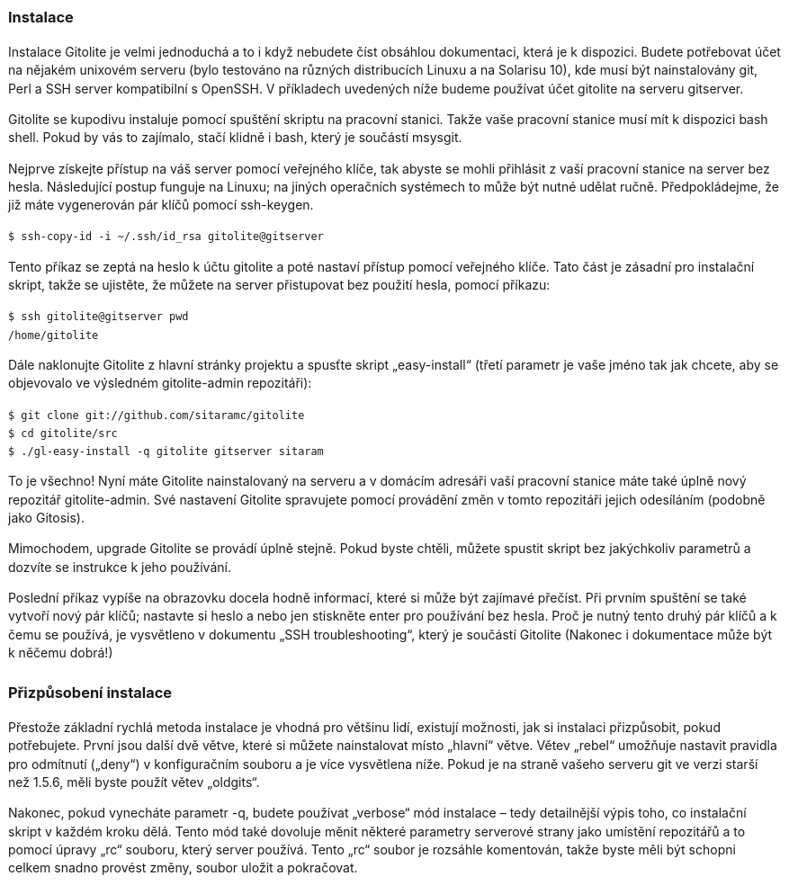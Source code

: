 ### Instalace ###

Instalace Gitolite je velmi jednoduchá a to i když nebudete číst obsáhlou dokumentaci, která je k dispozici. Budete potřebovat účet na nějakém unixovém serveru (bylo testováno na různých distribucích Linuxu a na Solarisu 10), kde musí být nainstalovány git, Perl a SSH server kompatibilní s OpenSSH. V příkladech uvedených níže budeme používat účet gitolite na serveru gitserver.

Gitolite se kupodivu instaluje pomocí spuštění skriptu na pracovní stanici. Takže vaše pracovní stanice musí mít k dispozici bash shell. Pokud by vás to zajímalo, stačí klidně i bash, který je součástí msysgit.

Nejprve získejte přístup na váš server pomocí veřejného klíče, tak abyste se mohli přihlásit z vaší pracovní stanice na server bez hesla. Následující postup funguje na Linuxu; na jiných operačních systémech to může být nutné udělat ručně. Předpokládejme, že již máte vygenerován pár klíčů pomocí ssh-keygen.

	$ ssh-copy-id -i ~/.ssh/id_rsa gitolite@gitserver

Tento příkaz se zeptá na heslo k účtu gitolite a poté nastaví přístup pomocí veřejného klíče. Tato část je zásadní pro instalační skript, takže se ujistěte, že můžete na server přistupovat bez použití hesla, pomocí příkazu:

	$ ssh gitolite@gitserver pwd
	/home/gitolite

Dále naklonujte Gitolite z hlavní stránky projektu a spusťte skript „easy-install“ (třetí parametr je vaše jméno tak jak chcete, aby se objevovalo ve výsledném gitolite-admin repozitáři):

	$ git clone git://github.com/sitaramc/gitolite
	$ cd gitolite/src
	$ ./gl-easy-install -q gitolite gitserver sitaram

To je všechno! Nyní máte Gitolite nainstalovaný na serveru a v domácím adresáři vaší pracovní stanice máte také úplně nový repozitář gitolite-admin. Své nastavení Gitolite spravujete pomocí provádění změn v tomto repozitáři jejich odesíláním (podobně jako Gitosis).

Mimochodem, upgrade Gitolite se provádí úplně stejně. Pokud byste chtěli, můžete spustit skript bez jakýchkoliv parametrů a dozvíte se instrukce k jeho používání.

Poslední příkaz vypíše na obrazovku docela hodně informací, které si může být zajímavé přečíst. Při prvním spuštění se také vytvoří nový pár klíčů; nastavte si heslo a nebo jen stiskněte enter pro používání bez hesla. Proč je nutný tento druhý pár klíčů a k čemu se používá, je vysvětleno v dokumentu „SSH troubleshooting“, který je součástí Gitolite (Nakonec i dokumentace může být k něčemu dobrá!)

### Přizpůsobení instalace ###

Přestože základní rychlá metoda instalace je vhodná pro většinu lidí, existují možnosti, jak si instalaci přizpůsobit, pokud potřebujete. První jsou další dvě větve, které si můžete nainstalovat místo „hlavní“ větve. Větev „rebel“ umožňuje nastavit pravidla pro odmítnutí („deny“) v konfiguračním souboru a je více vysvětlena níže. Pokud je na straně vašeho serveru git ve verzi starší než 1.5.6, měli byste použít větev „oldgits“.

Nakonec, pokud vynecháte parametr -q, budete používat „verbose“ mód instalace – tedy detailnější výpis toho, co instalační skript v každém kroku dělá. Tento mód také dovoluje měnit některé parametry serverové strany jako umístění repozitářů a to pomocí úpravy „rc“ souboru, který server používá. Tento „rc“ soubor je rozsáhle komentován, takže byste měli být schopni celkem snadno provést změny, soubor uložit a pokračovat.
